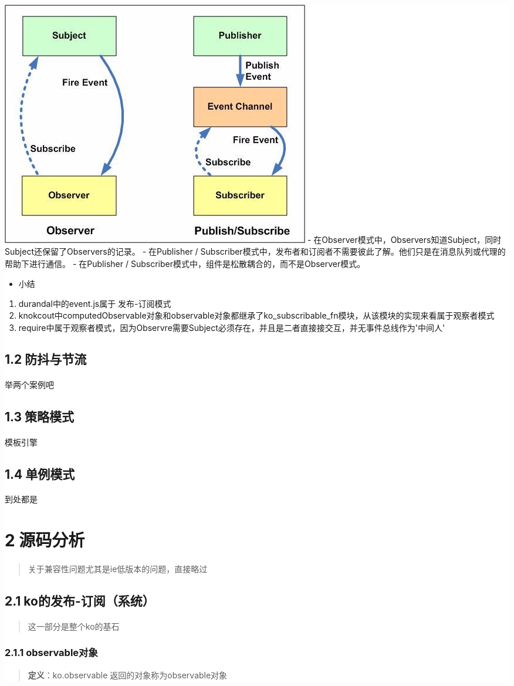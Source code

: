 ![avatar](images/knockout/observer-pub-sub-differ.png)
    - 在Observer模式中，Observers知道Subject，同时Subject还保留了Observers的记录。
    - 在Publisher / Subscriber模式中，发布者和订阅者不需要彼此了解。他们只是在消息队列或代理的帮助下进行通信。
    - 在Publisher / Subscriber模式中，组件是松散耦合的，而不是Observer模式。  

- 小结
1. durandal中的event.js属于 发布-订阅模式
2. knokcout中computedObservable对象和observable对象都继承了ko_subscribable_fn模块，从该模块的实现来看属于观察者模式
3. require中属于观察者模式，因为Observre需要Subject必须存在，并且是二者直接接交互，并无事件总线作为'中间人'

## 1.2 防抖与节流 
举两个案例吧

## 1.3 策略模式
模板引擎

## 1.4 单例模式
到处都是
 
# 2 源码分析
>关于兼容性问题尤其是ie低版本的问题，直接略过

## 2.1 ko的发布-订阅（系统）
> 这一部分是整个ko的基石

### 2.1.1 observable对象
>**定义**：ko.observable 返回的对象称为observable对象
